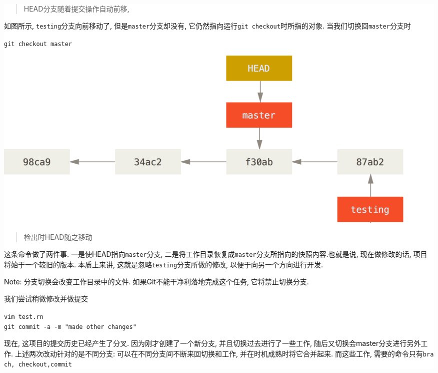 >   HEAD分支随着提交操作自动前移,

如图所示, `testing`分支向前移动了, 但是`master`分支却没有, 它仍然指向运行`git checkout`时所指的对象. 当我们切换回`master`分支时

```shell
git checkout master
```

![检出时 HEAD 随之移动。](Git学习.assets/checkout-master.png)

>   检出时HEAD随之移动

这条命令做了两件事. 一是使HEAD指向`master`分支, 二是将工作目录恢复成`master`分支所指向的快照内容.也就是说, 现在做修改的话, 项目将始于一个较旧的版本. 本质上来讲, 这就是忽略`testing`分支所做的修改, 以便于向另一个方向进行开发.

Note: 分支切换会改变工作目录中的文件. 如果Git不能干净利落地完成这个任务, 它将禁止切换分支.

我们尝试稍微修改并做提交

```shell
vim test.rn
git commit -a -m "made other changes"
```

现在, 这项目的提交历史已经产生了分叉. 因为刚才创建了一个新分支, 并且切换过去进行了一些工作, 随后又切换会master分支进行另外工作. 上述两次改动针对的是不同分支: 可以在不同分支间不断来回切换和工作, 并在时机成熟时将它合并起来. 而这些工作, 需要的命令只有`brach, checkout,commit`
